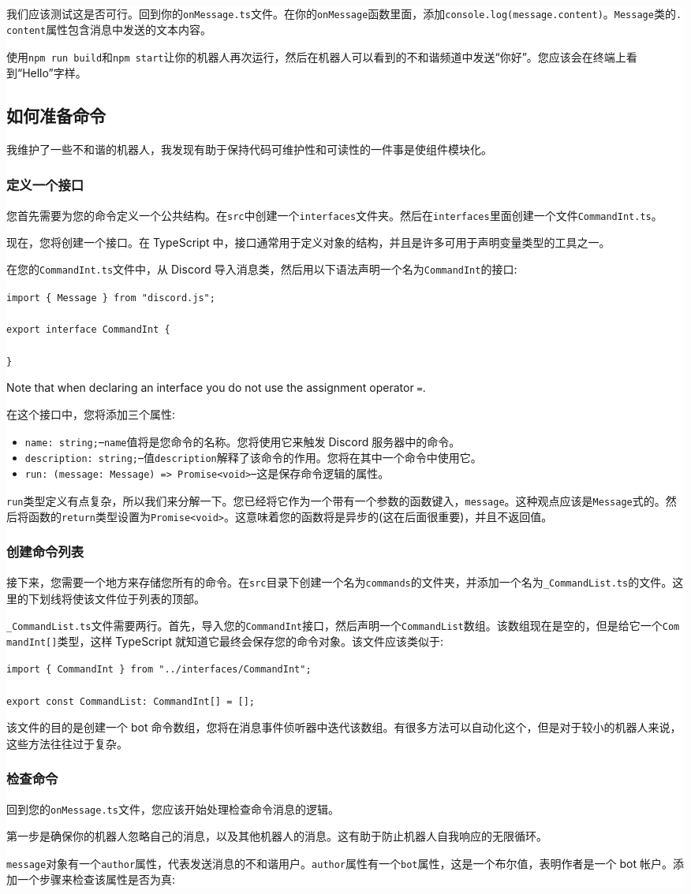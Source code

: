 我们应该测试这是否可行。回到你的`onMessage.ts`文件。在你的`onMessage`函数里面，添加`console.log(message.content)`。`Message`类的`.content`属性包含消息中发送的文本内容。

使用`npm run build`和`npm start`让你的机器人再次运行，然后在机器人可以看到的不和谐频道中发送“你好”。您应该会在终端上看到“Hello”字样。

## 如何准备命令

我维护了一些不和谐的机器人，我发现有助于保持代码可维护性和可读性的一件事是使组件模块化。

### 定义一个接口

您首先需要为您的命令定义一个公共结构。在`src`中创建一个`interfaces`文件夹。然后在`interfaces`里面创建一个文件`CommandInt.ts`。

现在，您将创建一个接口。在 TypeScript 中，接口通常用于定义对象的结构，并且是许多可用于声明变量类型的工具之一。

在您的`CommandInt.ts`文件中，从 Discord 导入消息类，然后用以下语法声明一个名为`CommandInt`的接口:

```
import { Message } from "discord.js";

export interface CommandInt {

}
```

Note that when declaring an interface you do not use the assignment operator `=`.

在这个接口中，您将添加三个属性:

*   `name: string;`–`name`值将是您命令的名称。您将使用它来触发 Discord 服务器中的命令。
*   `description: string;`–值`description`解释了该命令的作用。您将在其中一个命令中使用它。
*   `run: (message: Message) => Promise<void>`–这是保存命令逻辑的属性。

`run`类型定义有点复杂，所以我们来分解一下。您已经将它作为一个带有一个参数的函数键入，`message`。这种观点应该是`Message`式的。然后将函数的`return`类型设置为`Promise<void>`。这意味着您的函数将是异步的(这在后面很重要)，并且不返回值。

### 创建命令列表

接下来，您需要一个地方来存储您所有的命令。在`src`目录下创建一个名为`commands`的文件夹，并添加一个名为`_CommandList.ts`的文件。这里的下划线将使该文件位于列表的顶部。

`_CommandList.ts`文件需要两行。首先，导入您的`CommandInt`接口，然后声明一个`CommandList`数组。该数组现在是空的，但是给它一个`CommandInt[]`类型，这样 TypeScript 就知道它最终会保存您的命令对象。该文件应该类似于:

```
import { CommandInt } from "../interfaces/CommandInt";

export const CommandList: CommandInt[] = [];
```

该文件的目的是创建一个 bot 命令数组，您将在消息事件侦听器中迭代该数组。有很多方法可以自动化这个，但是对于较小的机器人来说，这些方法往往过于复杂。

### 检查命令

回到您的`onMessage.ts`文件，您应该开始处理检查命令消息的逻辑。

第一步是确保你的机器人忽略自己的消息，以及其他机器人的消息。这有助于防止机器人自我响应的无限循环。

`message`对象有一个`author`属性，代表发送消息的不和谐用户。`author`属性有一个`bot`属性，这是一个布尔值，表明作者是一个 bot 帐户。添加一个步骤来检查该属性是否为真:

